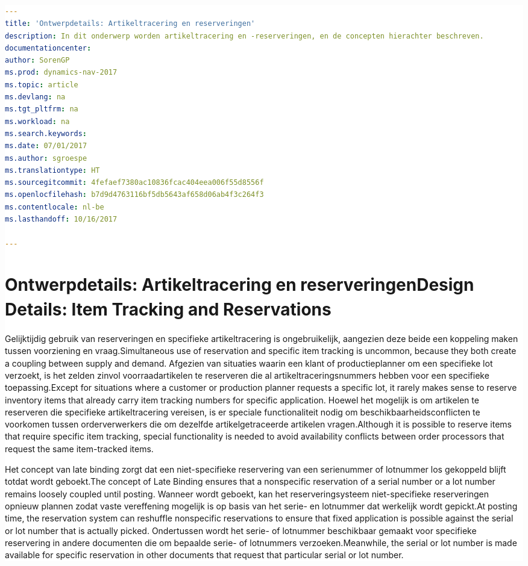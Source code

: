 ```yaml
---
title: 'Ontwerpdetails: Artikeltracering en reserveringen'
description: In dit onderwerp worden artikeltracering en -reserveringen, en de concepten hierachter beschreven.
documentationcenter: 
author: SorenGP
ms.prod: dynamics-nav-2017
ms.topic: article
ms.devlang: na
ms.tgt_pltfrm: na
ms.workload: na
ms.search.keywords: 
ms.date: 07/01/2017
ms.author: sgroespe
ms.translationtype: HT
ms.sourcegitcommit: 4fefaef7380ac10836fcac404eea006f55d8556f
ms.openlocfilehash: b7d9d4763116bf5db5643af658d06ab4f3c264f3
ms.contentlocale: nl-be
ms.lasthandoff: 10/16/2017

---
```

# <a name="design-details-item-tracking-and-reservations"></a><span data-ttu-id="985d3-103">Ontwerpdetails: Artikeltracering en reserveringen</span><span class="sxs-lookup"><span data-stu-id="985d3-103">Design Details: Item Tracking and Reservations</span></span>
<span data-ttu-id="985d3-104">Gelijktijdig gebruik van reserveringen en specifieke artikeltracering is ongebruikelijk, aangezien deze beide een koppeling maken tussen voorziening en vraag.</span><span class="sxs-lookup"><span data-stu-id="985d3-104">Simultaneous use of reservation and specific item tracking is uncommon, because they both create a coupling between supply and demand.</span></span> <span data-ttu-id="985d3-105">Afgezien van situaties waarin een klant of productieplanner om een specifieke lot verzoekt, is het zelden zinvol voorraadartikelen te reserveren die al artikeltraceringsnummers hebben voor een specifieke toepassing.</span><span class="sxs-lookup"><span data-stu-id="985d3-105">Except for situations where a customer or production planner requests a specific lot, it rarely makes sense to reserve inventory items that already carry item tracking numbers for specific application.</span></span> <span data-ttu-id="985d3-106">Hoewel het mogelijk is om artikelen te reserveren die specifieke artikeltracering vereisen, is er speciale functionaliteit nodig om beschikbaarheidsconflicten te voorkomen tussen orderverwerkers die om dezelfde artikelgetraceerde artikelen vragen.</span><span class="sxs-lookup"><span data-stu-id="985d3-106">Although it is possible to reserve items that require specific item tracking, special functionality is needed to avoid availability conflicts between order processors that request the same item-tracked items.</span></span>  
  
<span data-ttu-id="985d3-107">Het concept van late binding zorgt dat een niet-specifieke reservering van een serienummer of lotnummer los gekoppeld blijft totdat wordt geboekt.</span><span class="sxs-lookup"><span data-stu-id="985d3-107">The concept of Late Binding ensures that a nonspecific reservation of a serial number or a lot number remains loosely coupled until posting.</span></span> <span data-ttu-id="985d3-108">Wanneer wordt geboekt, kan het reserveringsysteem niet-specifieke reserveringen opnieuw plannen zodat vaste vereffening mogelijk is op basis van het serie- en lotnummer dat werkelijk wordt gepickt.</span><span class="sxs-lookup"><span data-stu-id="985d3-108">At posting time, the reservation system can reshuffle nonspecific reservations to ensure that fixed application is possible against the serial or lot number that is actually picked.</span></span> <span data-ttu-id="985d3-109">Ondertussen wordt het serie- of lotnummer beschikbaar gemaakt voor specifieke reservering in andere documenten die om bepaalde serie- of lotnummers verzoeken.</span><span class="sxs-lookup"><span data-stu-id="985d3-109">Meanwhile, the serial or lot number is made available for specific reservation in other documents that request that particular serial or lot number.</span></span>  
  